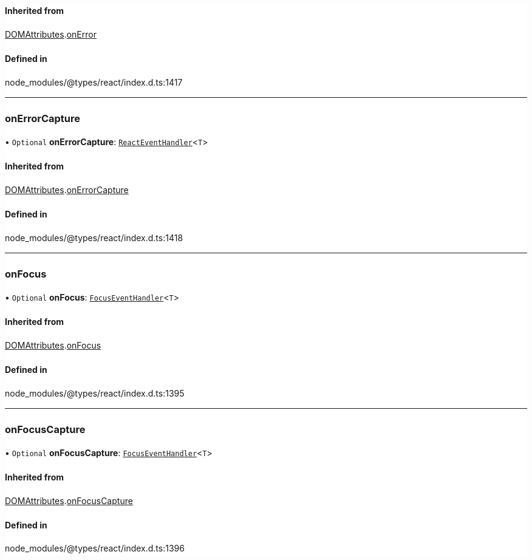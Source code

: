 #### Inherited from

[DOMAttributes](../wiki/%3Cinternal%3E.DOMAttributes).[onError](../wiki/%3Cinternal%3E.DOMAttributes#onerror)

#### Defined in

node_modules/@types/react/index.d.ts:1417

___

### onErrorCapture

• `Optional` **onErrorCapture**: [`ReactEventHandler`](../wiki/%3Cinternal%3E#reacteventhandler)<`T`\>

#### Inherited from

[DOMAttributes](../wiki/%3Cinternal%3E.DOMAttributes).[onErrorCapture](../wiki/%3Cinternal%3E.DOMAttributes#onerrorcapture)

#### Defined in

node_modules/@types/react/index.d.ts:1418

___

### onFocus

• `Optional` **onFocus**: [`FocusEventHandler`](../wiki/%3Cinternal%3E#focuseventhandler)<`T`\>

#### Inherited from

[DOMAttributes](../wiki/%3Cinternal%3E.DOMAttributes).[onFocus](../wiki/%3Cinternal%3E.DOMAttributes#onfocus)

#### Defined in

node_modules/@types/react/index.d.ts:1395

___

### onFocusCapture

• `Optional` **onFocusCapture**: [`FocusEventHandler`](../wiki/%3Cinternal%3E#focuseventhandler)<`T`\>

#### Inherited from

[DOMAttributes](../wiki/%3Cinternal%3E.DOMAttributes).[onFocusCapture](../wiki/%3Cinternal%3E.DOMAttributes#onfocuscapture)

#### Defined in

node_modules/@types/react/index.d.ts:1396
